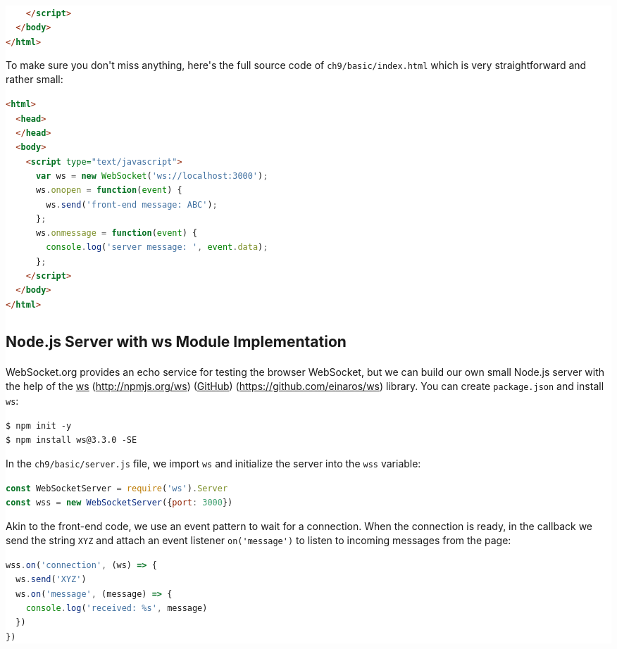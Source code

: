 ```html
    </script>
  </body>
</html>
```

To make sure you don&#39;t miss anything, here&#39;s the full source code of `ch9/basic/index.html` which is very straightforward and rather small:

```html
<html>
  <head>
  </head>
  <body>
    <script type="text/javascript">
      var ws = new WebSocket('ws://localhost:3000');
      ws.onopen = function(event) {
        ws.send('front-end message: ABC');
      };
      ws.onmessage = function(event) {
        console.log('server message: ', event.data);
      };
    </script>
  </body>
</html>
```

## Node.js Server with ws Module Implementation

WebSocket.org provides an echo service for testing the browser WebSocket, but we can build our own small Node.js server with the help of the [ws](http://npmjs.org/ws) (<http://npmjs.org/ws>) ([GitHub](https://github.com/einaros/ws)) (<https://github.com/einaros/ws>) library. You can create `package.json` and install `ws`:

```
$ npm init -y
$ npm install ws@3.3.0 -SE
```

In the `ch9/basic/server.js` file, we import `ws` and initialize the server into the `wss` variable:

```js
const WebSocketServer = require('ws').Server
const wss = new WebSocketServer({port: 3000})
```

Akin to the front-end code, we use an event pattern to wait for a connection. When the connection is ready, in the callback we send the string `XYZ` and attach an event listener `on('message')` to listen to incoming messages from the page:

```js
wss.on('connection', (ws) => {
  ws.send('XYZ')
  ws.on('message', (message) => {
    console.log('received: %s', message)
  })
})
```
